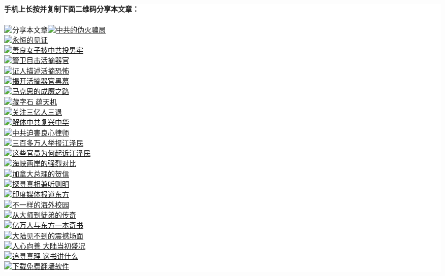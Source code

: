 <strong>手机上长按并复制下面二维码分享本文章：</strong><br><br><img src="https://quickchart.io/qr?size=256&text=https://github.com/1992513/djy/blob/master/gb/24/7/6/n14284868.md%231" title="分享本文章"></td><td VALIGN=TOP><a href="https://github.com/1992513/djy/blob/master/gb/16/1/21/n4622075.md?dfh#1" target="_blank"><img src="https://raw.githubusercontent.com/1992513/djy/master/gb/300/wei-f1.jpg" title="中共的伪火骗局"  alt="中共的伪火骗局"></a><br><a href="https://github.com/1992513/www/blob/master/README.md?dfh#9" target="_blank"><img src="https://raw.githubusercontent.com/1992513/djy/master/gb/300/yong-h.jpg" title="永恒的见证"  alt="永恒的见证"></a><br><a href="https://github.com/1992513/djy/blob/master/gb/13/9/29/n3974789.md?dfh#1" target="_blank"><img src="https://raw.githubusercontent.com/1992513/djy/master/gb/300/shang-lnz.jpg" title="善良女子被中共投男牢"  alt="善良女子被中共投男牢"></a><br><a href="https://github.com/1992513/djy/blob/master/gb/16/3/16/n4663449.md?dfh#1" target="_blank"><img src="https://raw.githubusercontent.com/1992513/djy/master/gb/300/huo-z3.jpg" title="警卫目击活摘器官"  alt="警卫目击活摘器官"></a><br><a href="https://github.com/1992513/djy/blob/master/gb/16/8/7/n8177641.md?dfh#1" target="_blank"><img src="https://raw.githubusercontent.com/1992513/djy/master/gb/300/huo-z4.jpg" title="证人描述活摘恐怖"  alt="证人描述活摘恐怖"></a><br><a href="https://github.com/1992513/djy/blob/master/gb/10/4/19/n2881569.md?dfh#1" target="_blank"><img src="https://raw.githubusercontent.com/1992513/djy/master/gb/300/huo-z1.jpg" title="揭开活摘器官黑幕"  alt="揭开活摘器官黑幕"></a><br><a href="https://github.com/1992513/djy/blob/master/gb/10/11/7/n3077476.md?dfh#1" target="_blank"><img src="https://raw.githubusercontent.com/1992513/djy/master/gb/300/ma-ks.jpg" title="马克思的成魔之路"  alt="马克思的成魔之路"></a><br><a href="https://github.com/1992513/djy/blob/master/gb/14/6/9/n4173977.md?dfh#1" target="_blank"><img src="https://raw.githubusercontent.com/1992513/djy/master/gb/300/chang-zs.jpg" title="藏字石 蕴天机"  alt="藏字石 蕴天机"></a><br><a href="https://github.com/1992513/djy/blob/master/gb/18/5/10/n10381511.md?dfh#1" target="_blank"><img src="https://raw.githubusercontent.com/1992513/djy/master/gb/300/st1.jpg" title="关注三亿人三退"  alt="关注三亿人三退"></a><br><a href="https://github.com/1992513/djy/blob/master/gb/18/3/21/n10237682.md?dfh#1" target="_blank"><img src="https://raw.githubusercontent.com/1992513/djy/master/gb/300/jie-t.jpg" title="解体中共复兴中华"  alt="解体中共复兴中华"></a><br><a href="https://github.com/1992513/djy/blob/master/gb/9/2/9/n2422991.md?dfh#1" target="_blank"><img src="https://raw.githubusercontent.com/1992513/djy/master/gb/300/gao-zs.jpg" title="中共迫害良心律师"  alt="中共迫害良心律师"></a><br><a href="https://github.com/1992513/djy/blob/master/gb/18/12/9/n10900044.md?dfh#1" target="_blank"><img src="https://raw.githubusercontent.com/1992513/djy/master/gb/300/sj1.jpg" title="三百多万人举报江泽民"  alt="三百多万人举报江泽民"></a><br><a href="https://github.com/1992513/djy/blob/master/gb/18/8/28/n10672014.md?dfh#1" target="_blank"><img src="https://raw.githubusercontent.com/1992513/djy/master/gb/300/sj2.jpg" title="这些官员为何起诉江泽民"  alt="这些官员为何起诉江泽民"></a><br><a href="https://github.com/1992513/djy/blob/master/gb/8/12/18/n2367165.md?dfh#1" target="_blank"><img src="https://raw.githubusercontent.com/1992513/djy/master/gb/300/liangan.jpg" title="海峡两岸的强烈对比"  alt="海峡两岸的强烈对比"></a><br><a href="https://github.com/1992513/djy/blob/master/gb/15/12/10/n4593139.md?dfh#1" target="_blank"><img src="https://raw.githubusercontent.com/1992513/djy/master/gb/300/jia-ndzl.jpg" title="加拿大总理的贺信"  alt="加拿大总理的贺信"></a><br><a href="https://github.com/1992513/djy/blob/master/gb/11/6/17/n3289382.md?dfh#1" target="_blank"><img src="https://raw.githubusercontent.com/1992513/djy/master/gb/300/xiao-wd.jpg" title="探寻真相兼听则明"  alt="探寻真相兼听则明"></a><br><a href="https://github.com/1992513/djy/blob/master/gb/18/10/27/n10812623.md?dfh#1" target="_blank"><img src="https://raw.githubusercontent.com/1992513/djy/master/gb/300/yindu.jpg" title="印度媒体报道东方"  alt="印度媒体报道东方"></a><br><a href="https://github.com/1992513/djy/blob/master/gb/18/6/9/n10469652.md?dfh#1" target="_blank"><img src="https://raw.githubusercontent.com/1992513/djy/master/gb/300/xie-j.jpg" title="不一样的海外校园"  alt="不一样的海外校园"></a><br><a href="https://github.com/1992513/djy/blob/master/gb/7/4/5/n1669415.md?dfh#1" target="_blank"><img src="https://raw.githubusercontent.com/1992513/djy/master/gb/300/li-up.jpg" title="从大师到徒弟的传奇"  alt="从大师到徒弟的传奇"></a><br><a href="https://github.com/1992513/djy/blob/master/gb/17/5/26/n9191512.md?dfh#1" target="_blank"><img src="https://raw.githubusercontent.com/1992513/djy/master/gb/300/zfl2.jpg" title="亿万人与东方一本奇书"  alt="亿万人与东方一本奇书"></a><br><a href="https://github.com/1992513/djy/blob/master/gb/13/11/27/n4020290.md?dfh#1" target="_blank"><img src="https://raw.githubusercontent.com/1992513/djy/master/gb/300/zhen-h.jpg" title="大陆见不到的震撼场面"  alt="大陆见不到的震撼场面"></a><br><a href="https://github.com/1992513/djy/blob/master/gb/15/7/17/n4482910.md?dfh#1" target="_blank"><img src="https://raw.githubusercontent.com/1992513/djy/master/gb/300/dalu-sk.jpg" title="人心向善 大陆当初盛况"  alt="人心向善 大陆当初盛况"></a><br><a href="https://github.com/1992513/djy/blob/master/gb/19/1/5/n10955468.md?dfh#1" target="_blank"><img src="https://raw.githubusercontent.com/1992513/djy/master/gb/300/zfl1.jpg" title="追寻真理 这书讲什么"  alt="追寻真理 这书讲什么"></a><br><a href="https://github.com/1992513/www/blob/master/README.md?dfh#1" target="_blank"><img src="https://raw.githubusercontent.com/1992513/djy/master/gb/300/fq1.jpg" title="下载免费翻墙软件"  alt="下载免费翻墙软件"></a><br></td></tr></table>
